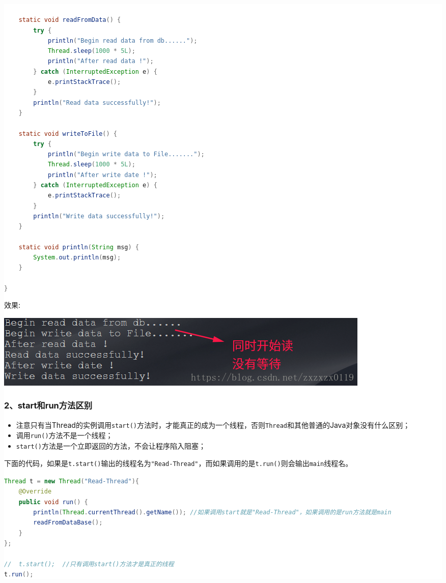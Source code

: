 ```java

    static void readFromData() {
        try {
            println("Begin read data from db......");
            Thread.sleep(1000 * 5L);
            println("After read data !");
        } catch (InterruptedException e) {
            e.printStackTrace();
        }
        println("Read data successfully!");
    }

    static void writeToFile() {
        try {
            println("Begin write data to File.......");
            Thread.sleep(1000 * 5L);
            println("After write date !");
        } catch (InterruptedException e) {
            e.printStackTrace();
        }
        println("Write data successfully!");
    }

    static void println(String msg) {
        System.out.println(msg);
    }

}

```
效果:

![这里写图片描述](images/t1.png) 

### 2、start和run方法区别

 - 注意只有当Thread的实例调用`start()`方法时，才能真正的成为一个线程，否则`Thread`和其他普通的Java对象没有什么区别；
 - 调用`run()`方法不是一个线程；
 - `start()`方法是一个立即返回的方法，不会让程序陷入阻塞；

下面的代码，如果是`t.start()`输出的线程名为`"Read-Thread"`，而如果调用的是`t.run()`则会输出`main`线程名。
```java
Thread t = new Thread("Read-Thread"){
    @Override
    public void run() {
        println(Thread.currentThread().getName()); //如果调用start就是"Read-Thread"，如果调用的是run方法就是main
        readFromDataBase();
    }
};

//  t.start();  //只有调用start()方法才是真正的线程
t.run();
```
